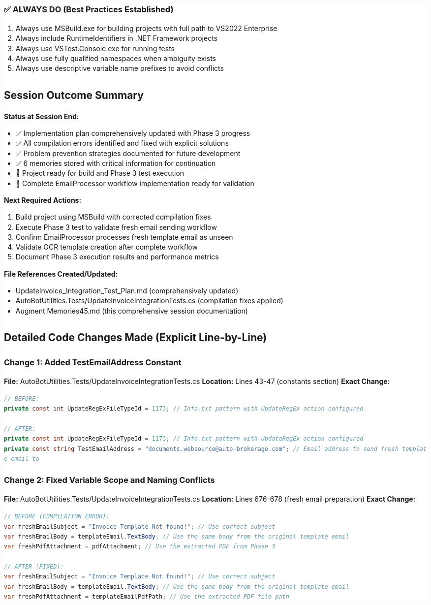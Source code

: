 ### ✅ ALWAYS DO (Best Practices Established)
1. Always use MSBuild.exe for building projects with full path to VS2022 Enterprise
2. Always include RuntimeIdentifiers in .NET Framework projects
3. Always use VSTest.Console.exe for running tests
4. Always use fully qualified namespaces when ambiguity exists
5. Always use descriptive variable name prefixes to avoid conflicts

## Session Outcome Summary

**Status at Session End:**
- ✅ Implementation plan comprehensively updated with Phase 3 progress
- ✅ All compilation errors identified and fixed with explicit solutions
- ✅ Problem prevention strategies documented for future development
- ✅ 6 memories stored with critical information for continuation
- 🔄 Project ready for build and Phase 3 test execution
- 🔄 Complete EmailProcessor workflow implementation ready for validation

**Next Required Actions:**
1. Build project using MSBuild with corrected compilation fixes
2. Execute Phase 3 test to validate fresh email sending workflow
3. Confirm EmailProcessor processes fresh template email as unseen
4. Validate OCR template creation after complete workflow
5. Document Phase 3 execution results and performance metrics

**File References Created/Updated:**
- UpdateInvoice_Integration_Test_Plan.md (comprehensively updated)
- AutoBotUtilities.Tests/UpdateInvoiceIntegrationTests.cs (compilation fixes applied)
- Augment Memories45.md (this comprehensive session documentation)

## Detailed Code Changes Made (Explicit Line-by-Line)

### Change 1: Added TestEmailAddress Constant
**File:** AutoBotUtilities.Tests/UpdateInvoiceIntegrationTests.cs
**Location:** Lines 43-47 (constants section)
**Exact Change:**
```csharp
// BEFORE:
private const int UpdateRegExFileTypeId = 1173; // Info.txt pattern with UpdateRegEx action configured

// AFTER:
private const int UpdateRegExFileTypeId = 1173; // Info.txt pattern with UpdateRegEx action configured
private const string TestEmailAddress = "documents.websource@auto-brokerage.com"; // Email address to send fresh template email to
```

### Change 2: Fixed Variable Scope and Naming Conflicts
**File:** AutoBotUtilities.Tests/UpdateInvoiceIntegrationTests.cs
**Location:** Lines 676-678 (fresh email preparation)
**Exact Change:**
```csharp
// BEFORE (COMPILATION ERROR):
var freshEmailSubject = "Invoice Template Not found!"; // Use correct subject
var freshEmailBody = templateEmail.TextBody; // Use the same body from the original template email
var freshPdfAttachment = pdfAttachment; // Use the extracted PDF from Phase 3

// AFTER (FIXED):
var freshEmailSubject = "Invoice Template Not found!"; // Use correct subject
var freshEmailBody = templateEmail.TextBody; // Use the same body from the original template email
var freshPdfAttachment = templateEmailPdfPath; // Use the extracted PDF file path
```
